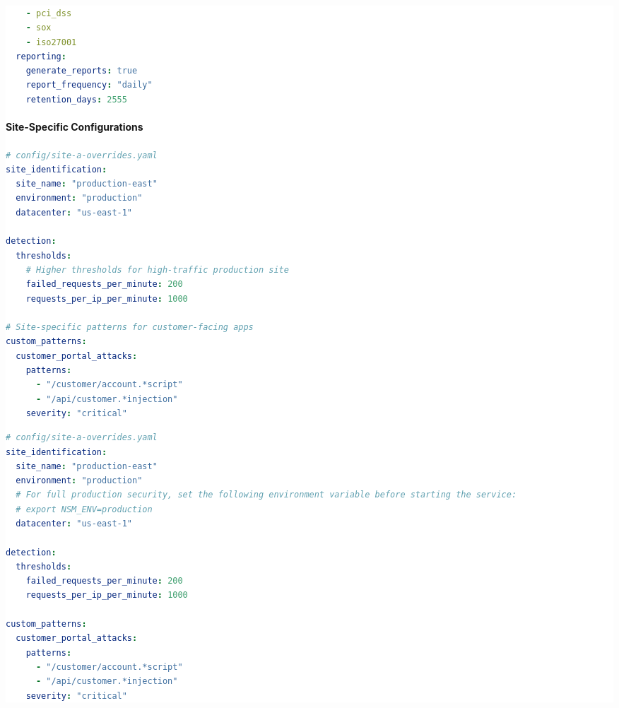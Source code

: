 ```yaml
    - pci_dss
    - sox
    - iso27001
  reporting:
    generate_reports: true
    report_frequency: "daily"
    retention_days: 2555
```

#### **Site-Specific Configurations**

```yaml
# config/site-a-overrides.yaml
site_identification:
  site_name: "production-east"
  environment: "production"
  datacenter: "us-east-1"

detection:
  thresholds:
    # Higher thresholds for high-traffic production site
    failed_requests_per_minute: 200
    requests_per_ip_per_minute: 1000

# Site-specific patterns for customer-facing apps
custom_patterns:
  customer_portal_attacks:
    patterns:
      - "/customer/account.*script"
      - "/api/customer.*injection"
    severity: "critical"
```

```yaml
# config/site-a-overrides.yaml
site_identification:
  site_name: "production-east"
  environment: "production"
  # For full production security, set the following environment variable before starting the service:
  # export NSM_ENV=production
  datacenter: "us-east-1"

detection:
  thresholds:
    failed_requests_per_minute: 200
    requests_per_ip_per_minute: 1000

custom_patterns:
  customer_portal_attacks:
    patterns:
      - "/customer/account.*script"
      - "/api/customer.*injection"
    severity: "critical"
```

